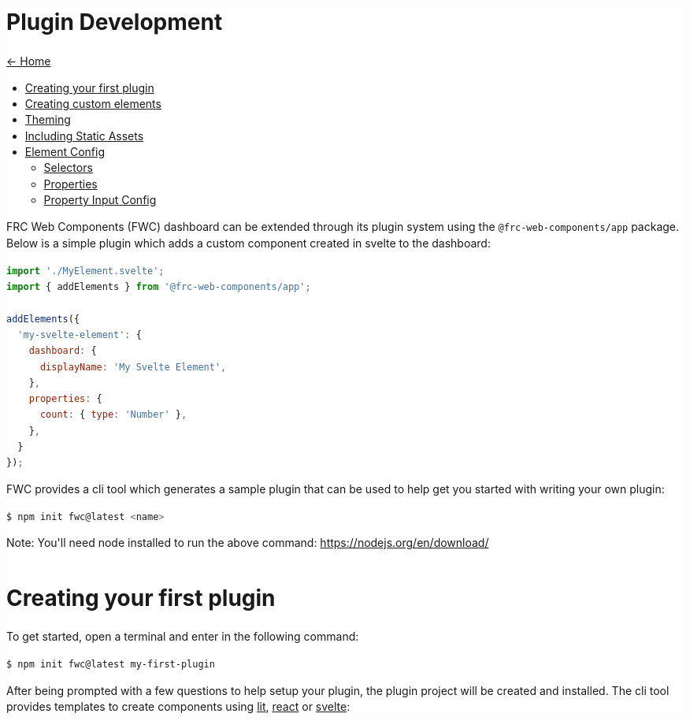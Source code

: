 # Plugin Development

[<- Home](/README.md)

-   [Creating your first plugin](#creating-your-first-plugin)
-   [Creating custom elements](#creating-custom-elements)
-   [Theming](#theming)
-   [Including Static Assets](#including-static-assets)
-   [Element Config](#element-config)
    -   [Selectors](#selectors)
    -   [Properties](#properties)
    -   [Property Input Config](#property-input-config)

FRC Web Components (FWC) dashboard can be extended through its plugin system using the `@frc-web-components/app` package. Below is a simple plugin which adds a custom component created in svelte to the dashboard:

``` javascript
import './MyElement.svelte';
import { addElements } from '@frc-web-components/app';

addElements({
  'my-svelte-element': {
    dashboard: {
      displayName: 'My Svelte Element',
    },
    properties: {
      count: { type: 'Number' },
    },
  }
});
```

FWC provides a cli tool which generates a sample plugin that can be used to help get you started with writing your own plugin:

``` bash
$ npm init fwc@latest <name>
```

Note: You'll need <span class="title-ref">node</span> installed to run
the above command: <https://nodejs.org/en/download/>

# Creating your first plugin

To get started, open a terminal and enter in the following command:

``` bash
$ npm init fwc@latest my-first-plugin
```

After being prompted with a few questions to help setup your plugin, the plugin project will be created and installed. The cli tool provides templates to create components using [lit](https://lit.dev/), [react](https://react.dev/) or [svelte](https://svelte.dev/):
